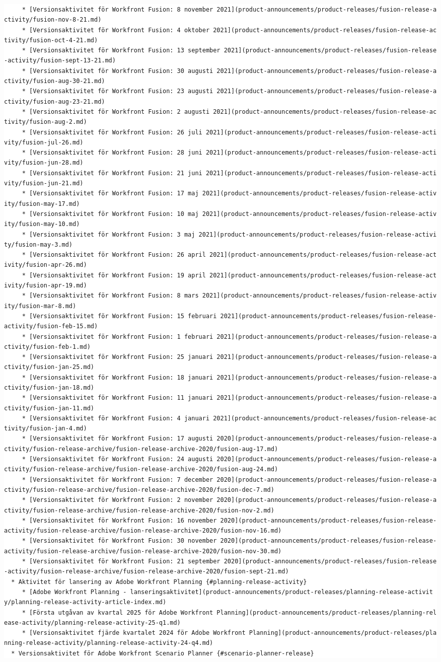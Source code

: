          * [Versionsaktivitet för Workfront Fusion: 8 november 2021](product-announcements/product-releases/fusion-release-activity/fusion-nov-8-21.md)
         * [Versionsaktivitet för Workfront Fusion: 4 oktober 2021](product-announcements/product-releases/fusion-release-activity/fusion-oct-4-21.md)
         * [Versionsaktivitet för Workfront Fusion: 13 september 2021](product-announcements/product-releases/fusion-release-activity/fusion-sept-13-21.md)
         * [Versionsaktivitet för Workfront Fusion: 30 augusti 2021](product-announcements/product-releases/fusion-release-activity/fusion-aug-30-21.md)
         * [Versionsaktivitet för Workfront Fusion: 23 augusti 2021](product-announcements/product-releases/fusion-release-activity/fusion-aug-23-21.md)
         * [Versionsaktivitet för Workfront Fusion: 2 augusti 2021](product-announcements/product-releases/fusion-release-activity/fusion-aug-2.md)
         * [Versionsaktivitet för Workfront Fusion: 26 juli 2021](product-announcements/product-releases/fusion-release-activity/fusion-jul-26.md)
         * [Versionsaktivitet för Workfront Fusion: 28 juni 2021](product-announcements/product-releases/fusion-release-activity/fusion-jun-28.md)
         * [Versionsaktivitet för Workfront Fusion: 21 juni 2021](product-announcements/product-releases/fusion-release-activity/fusion-jun-21.md)
         * [Versionsaktivitet för Workfront Fusion: 17 maj 2021](product-announcements/product-releases/fusion-release-activity/fusion-may-17.md)
         * [Versionsaktivitet för Workfront Fusion: 10 maj 2021](product-announcements/product-releases/fusion-release-activity/fusion-may-10.md)
         * [Versionsaktivitet för Workfront Fusion: 3 maj 2021](product-announcements/product-releases/fusion-release-activity/fusion-may-3.md)
         * [Versionsaktivitet för Workfront Fusion: 26 april 2021](product-announcements/product-releases/fusion-release-activity/fusion-apr-26.md)
         * [Versionsaktivitet för Workfront Fusion: 19 april 2021](product-announcements/product-releases/fusion-release-activity/fusion-apr-19.md)
         * [Versionsaktivitet för Workfront Fusion: 8 mars 2021](product-announcements/product-releases/fusion-release-activity/fusion-mar-8.md)
         * [Versionsaktivitet för Workfront Fusion: 15 februari 2021](product-announcements/product-releases/fusion-release-activity/fusion-feb-15.md)
         * [Versionsaktivitet för Workfront Fusion: 1 februari 2021](product-announcements/product-releases/fusion-release-activity/fusion-feb-1.md)
         * [Versionsaktivitet för Workfront Fusion: 25 januari 2021](product-announcements/product-releases/fusion-release-activity/fusion-jan-25.md)
         * [Versionsaktivitet för Workfront Fusion: 18 januari 2021](product-announcements/product-releases/fusion-release-activity/fusion-jan-18.md)
         * [Versionsaktivitet för Workfront Fusion: 11 januari 2021](product-announcements/product-releases/fusion-release-activity/fusion-jan-11.md)
         * [Versionsaktivitet för Workfront Fusion: 4 januari 2021](product-announcements/product-releases/fusion-release-activity/fusion-jan-4.md)
         * [Versionsaktivitet för Workfront Fusion: 17 augusti 2020](product-announcements/product-releases/fusion-release-activity/fusion-release-archive/fusion-release-archive-2020/fusion-aug-17.md)
         * [Versionsaktivitet för Workfront Fusion: 24 augusti 2020](product-announcements/product-releases/fusion-release-activity/fusion-release-archive/fusion-release-archive-2020/fusion-aug-24.md)
         * [Versionsaktivitet för Workfront Fusion: 7 december 2020](product-announcements/product-releases/fusion-release-activity/fusion-release-archive/fusion-release-archive-2020/fusion-dec-7.md)
         * [Versionsaktivitet för Workfront Fusion: 2 november 2020](product-announcements/product-releases/fusion-release-activity/fusion-release-archive/fusion-release-archive-2020/fusion-nov-2.md)
         * [Versionsaktivitet för Workfront Fusion: 16 november 2020](product-announcements/product-releases/fusion-release-activity/fusion-release-archive/fusion-release-archive-2020/fusion-nov-16.md)
         * [Versionsaktivitet för Workfront Fusion: 30 november 2020](product-announcements/product-releases/fusion-release-activity/fusion-release-archive/fusion-release-archive-2020/fusion-nov-30.md)
         * [Versionsaktivitet för Workfront Fusion: 21 september 2020](product-announcements/product-releases/fusion-release-activity/fusion-release-archive/fusion-release-archive-2020/fusion-sept-21.md)
      * Aktivitet för lansering av Adobe Workfront Planning {#planning-release-activity}
         * [Adobe Workfront Planning - lanseringsaktivitet](product-announcements/product-releases/planning-release-activity/planning-release-activity-article-index.md)
         * [Första utgåvan av kvartal 2025 för Adobe Workfront Planning](product-announcements/product-releases/planning-release-activity/planning-release-activity-25-q1.md)
         * [Versionsaktivitet fjärde kvartalet 2024 för Adobe Workfront Planning](product-announcements/product-releases/planning-release-activity/planning-release-activity-24-q4.md)
      * Versionsaktivitet för Adobe Workfront Scenario Planner {#scenario-planner-release}